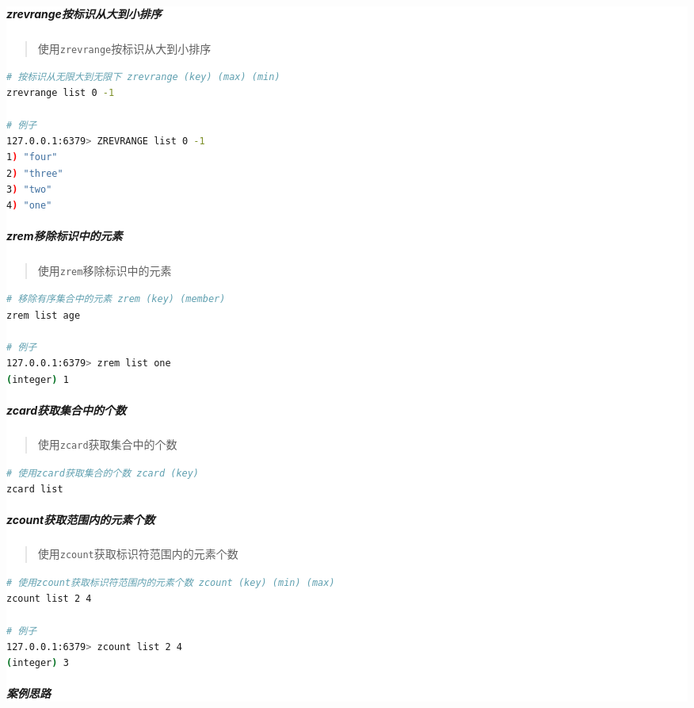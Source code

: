 ##### zrevrange按标识从大到小排序

>使用`zrevrange`按标识从大到小排序

``` bash
# 按标识从无限大到无限下 zrevrange (key) (max) (min)
zrevrange list 0 -1

# 例子
127.0.0.1:6379> ZREVRANGE list 0 -1
1) "four"
2) "three"
3) "two"
4) "one"
```



##### zrem移除标识中的元素

> 使用`zrem`移除标识中的元素

``` bash
# 移除有序集合中的元素 zrem (key) (member)
zrem list age

# 例子
127.0.0.1:6379> zrem list one
(integer) 1
```



##### zcard获取集合中的个数

> 使用`zcard`获取集合中的个数

``` bash
# 使用zcard获取集合的个数 zcard (key)
zcard list
```



##### zcount获取范围内的元素个数

> 使用`zcount`获取标识符范围内的元素个数

``` bash
# 使用zcount获取标识符范围内的元素个数 zcount (key) (min) (max)
zcount list 2 4

# 例子
127.0.0.1:6379> zcount list 2 4
(integer) 3
```



##### 案例思路
